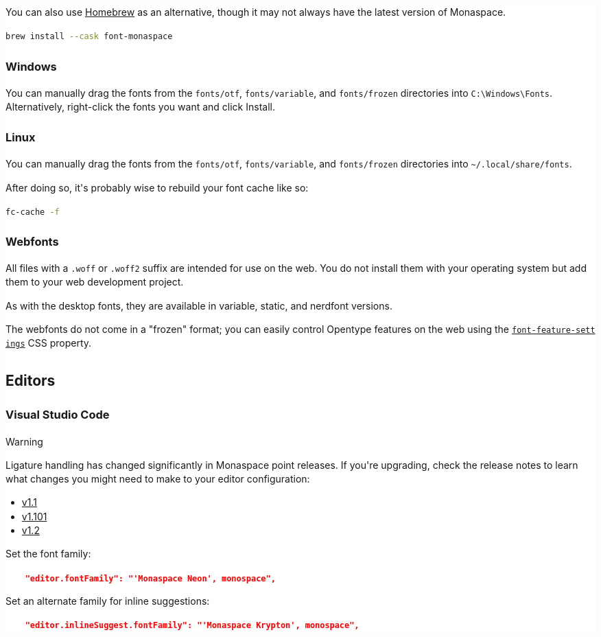 You can also use [Homebrew](https://brew.sh/) as an alternative, though it may not always have the latest version of Monaspace.

```bash
brew install --cask font-monaspace
```

### Windows
You can manually drag the fonts from the `fonts/otf`, `fonts/variable`, and `fonts/frozen` directories into `C:\Windows\Fonts`. Alternatively, right-click the fonts you want and click Install.

### Linux
You can manually drag the fonts from the `fonts/otf`, `fonts/variable`, and `fonts/frozen` directories into `~/.local/share/fonts`.

After doing so, it's probably wise to rebuild your font cache like so:

```bash
fc-cache -f
```

### Webfonts

All files with a `.woff` or `.woff2` suffix are intended for use on the web. You do not install them with your operating system but add them to your web development project.

As with the desktop fonts, they are available in variable, static, and nerdfont versions.

The webfonts do not come in a "frozen" format; you can easily control Opentype features on the web using the [`font-feature-settings`](https://developer.mozilla.org/en-US/docs/Web/CSS/font-feature-settings) CSS property.

## Editors

### Visual Studio Code

> [!WARNING]
> Ligature handling has changed significantly in Monaspace point releases.
> If you're upgrading, check the release notes to learn what changes you might need to make to your editor configuration:
> - [v1.1](https://github.com/githubnext/monaspace/releases/tag/v1.100)
> - [v1.101](https://github.com/githubnext/monaspace/releases/tag/v1.101)
> - [v1.2](https://github.com/githubnext/monaspace/releases/tag/v1.200)

Set the font family:

```json
    "editor.fontFamily": "'Monaspace Neon', monospace",
```

Set an alternate family for inline suggestions:

```json
    "editor.inlineSuggest.fontFamily": "'Monaspace Krypton', monospace",
```


[^vscode-tracking]: See [microsoft/vscode#147067](https://github.com/microsoft/vscode/issues/147067) and [microsoft/vscode#237346](https://github.com/microsoft/vscode/issues/237346) for progress VS Code support for variable and multiple fonts.